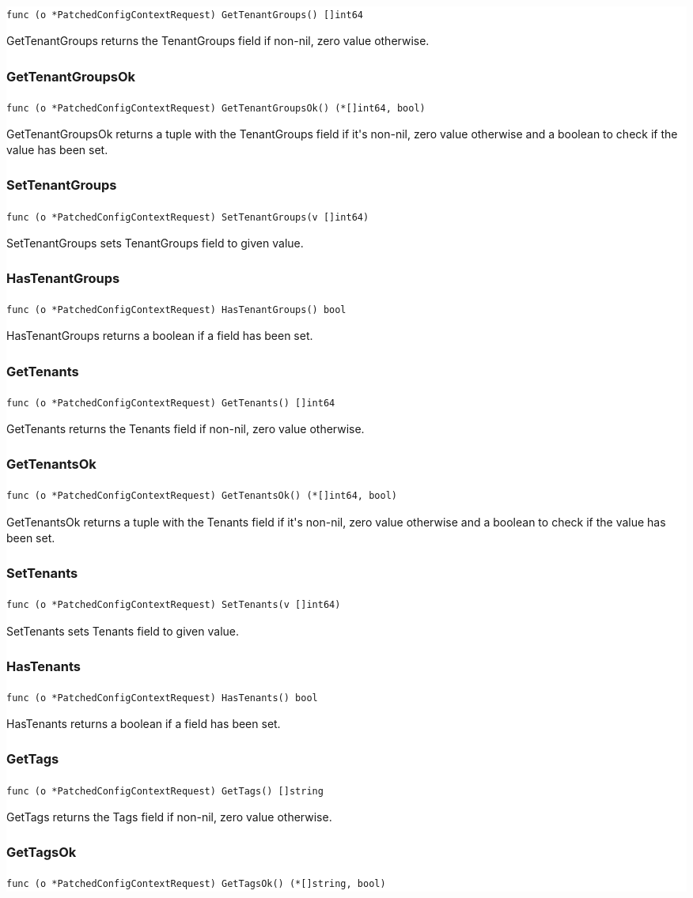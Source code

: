 `func (o *PatchedConfigContextRequest) GetTenantGroups() []int64`

GetTenantGroups returns the TenantGroups field if non-nil, zero value otherwise.

### GetTenantGroupsOk

`func (o *PatchedConfigContextRequest) GetTenantGroupsOk() (*[]int64, bool)`

GetTenantGroupsOk returns a tuple with the TenantGroups field if it's non-nil, zero value otherwise
and a boolean to check if the value has been set.

### SetTenantGroups

`func (o *PatchedConfigContextRequest) SetTenantGroups(v []int64)`

SetTenantGroups sets TenantGroups field to given value.

### HasTenantGroups

`func (o *PatchedConfigContextRequest) HasTenantGroups() bool`

HasTenantGroups returns a boolean if a field has been set.

### GetTenants

`func (o *PatchedConfigContextRequest) GetTenants() []int64`

GetTenants returns the Tenants field if non-nil, zero value otherwise.

### GetTenantsOk

`func (o *PatchedConfigContextRequest) GetTenantsOk() (*[]int64, bool)`

GetTenantsOk returns a tuple with the Tenants field if it's non-nil, zero value otherwise
and a boolean to check if the value has been set.

### SetTenants

`func (o *PatchedConfigContextRequest) SetTenants(v []int64)`

SetTenants sets Tenants field to given value.

### HasTenants

`func (o *PatchedConfigContextRequest) HasTenants() bool`

HasTenants returns a boolean if a field has been set.

### GetTags

`func (o *PatchedConfigContextRequest) GetTags() []string`

GetTags returns the Tags field if non-nil, zero value otherwise.

### GetTagsOk

`func (o *PatchedConfigContextRequest) GetTagsOk() (*[]string, bool)`
